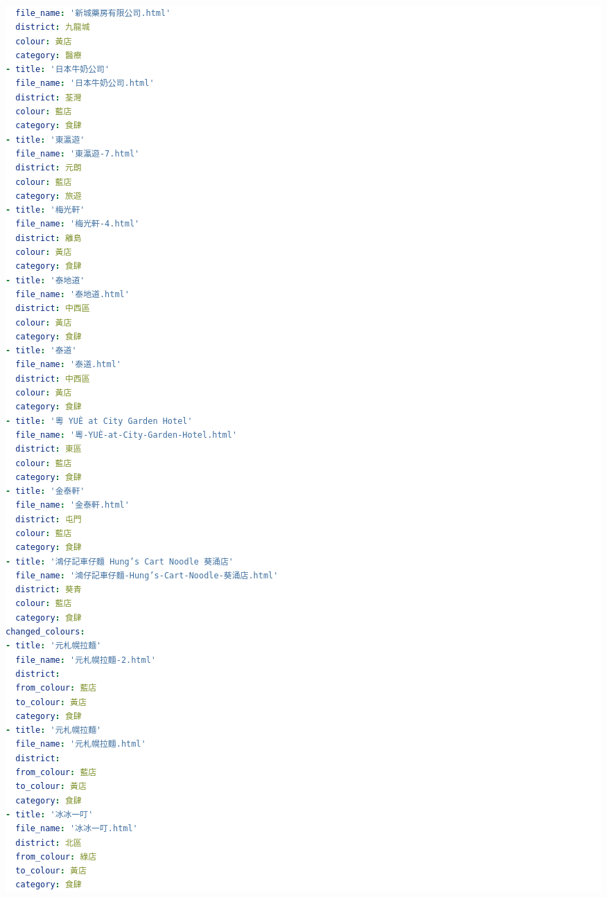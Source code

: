```yaml
  file_name: '新城藥房有限公司.html'
  district: 九龍城
  colour: 黃店
  category: 醫療
- title: '日本牛奶公司'
  file_name: '日本牛奶公司.html'
  district: 荃灣
  colour: 藍店
  category: 食肆
- title: '東瀛遊'
  file_name: '東瀛遊-7.html'
  district: 元朗
  colour: 藍店
  category: 旅遊
- title: '梅光軒'
  file_name: '梅光軒-4.html'
  district: 離島
  colour: 黃店
  category: 食肆
- title: '泰地道'
  file_name: '泰地道.html'
  district: 中西區
  colour: 黃店
  category: 食肆
- title: '泰道'
  file_name: '泰道.html'
  district: 中西區
  colour: 黃店
  category: 食肆
- title: '粵 YUÈ at City Garden Hotel'
  file_name: '粵-YUÈ-at-City-Garden-Hotel.html'
  district: 東區
  colour: 藍店
  category: 食肆
- title: '金泰軒'
  file_name: '金泰軒.html'
  district: 屯門
  colour: 藍店
  category: 食肆
- title: '鴻仔記車仔麵 Hung’s Cart Noodle 葵涌店'
  file_name: '鴻仔記車仔麵-Hung’s-Cart-Noodle-葵涌店.html'
  district: 葵青
  colour: 藍店
  category: 食肆
changed_colours:
- title: '元札幌拉麵'
  file_name: '元札幌拉麵-2.html'
  district: 
  from_colour: 藍店
  to_colour: 黃店
  category: 食肆
- title: '元札幌拉麵'
  file_name: '元札幌拉麵.html'
  district: 
  from_colour: 藍店
  to_colour: 黃店
  category: 食肆
- title: '冰冰一叮'
  file_name: '冰冰一叮.html'
  district: 北區
  from_colour: 綠店
  to_colour: 黃店
  category: 食肆
```